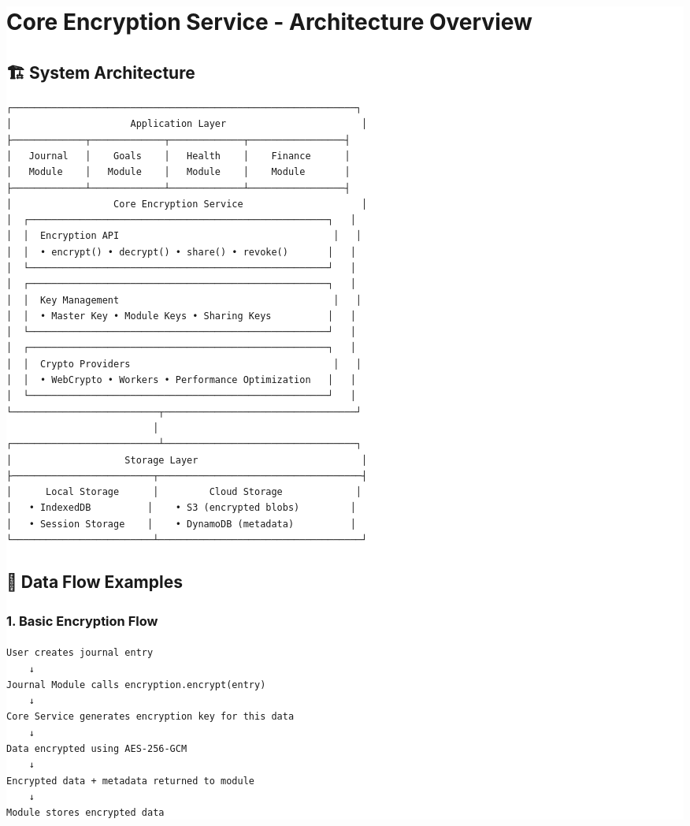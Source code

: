 # Core Encryption Service - Architecture Overview

## 🏗️ System Architecture

```
┌─────────────────────────────────────────────────────────────┐
│                     Application Layer                        │
├─────────────┬─────────────┬─────────────┬─────────────────┤
│   Journal   │    Goals    │   Health    │    Finance      │
│   Module    │   Module    │   Module    │    Module       │
├─────────────┴─────────────┴─────────────┴─────────────────┤
│                  Core Encryption Service                     │
│  ┌─────────────────────────────────────────────────────┐   │
│  │  Encryption API                                      │   │
│  │  • encrypt() • decrypt() • share() • revoke()       │   │
│  └─────────────────────────────────────────────────────┘   │
│  ┌─────────────────────────────────────────────────────┐   │
│  │  Key Management                                      │   │
│  │  • Master Key • Module Keys • Sharing Keys          │   │
│  └─────────────────────────────────────────────────────┘   │
│  ┌─────────────────────────────────────────────────────┐   │
│  │  Crypto Providers                                    │   │
│  │  • WebCrypto • Workers • Performance Optimization   │   │
│  └─────────────────────────────────────────────────────┘   │
└──────────────────────────┬──────────────────────────────────┘
                          │
┌──────────────────────────┴──────────────────────────────────┐
│                    Storage Layer                             │
├─────────────────────────┬────────────────────────────────────┤
│      Local Storage      │         Cloud Storage             │
│   • IndexedDB          │    • S3 (encrypted blobs)         │
│   • Session Storage    │    • DynamoDB (metadata)          │
└─────────────────────────┴────────────────────────────────────┘
```

## 🔄 Data Flow Examples

### 1. Basic Encryption Flow
```
User creates journal entry
    ↓
Journal Module calls encryption.encrypt(entry)
    ↓
Core Service generates encryption key for this data
    ↓
Data encrypted using AES-256-GCM
    ↓
Encrypted data + metadata returned to module
    ↓
Module stores encrypted data
```
